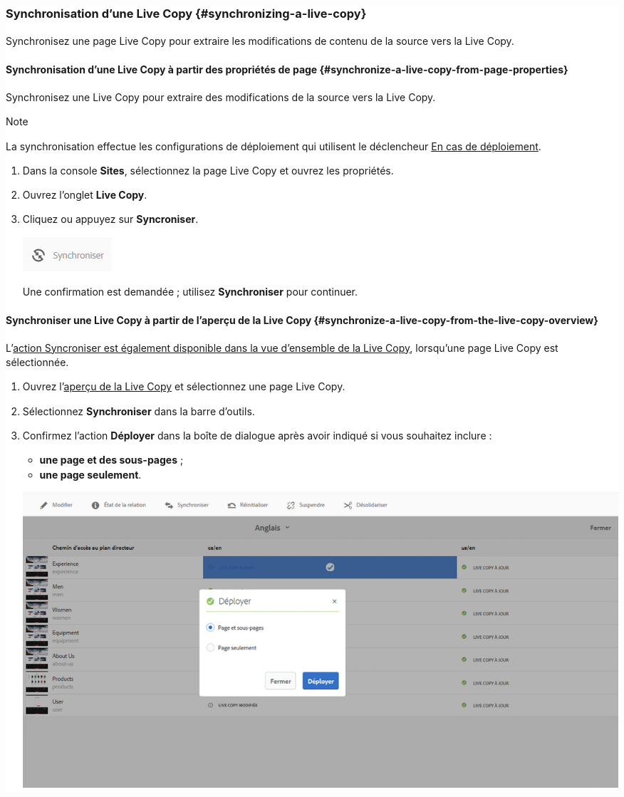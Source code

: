 ### Synchronisation d’une Live Copy {#synchronizing-a-live-copy}

Synchronisez une page Live Copy pour extraire les modifications de contenu de la source vers la Live Copy.

#### Synchronisation d’une Live Copy à partir des propriétés de page {#synchronize-a-live-copy-from-page-properties}

Synchronisez une Live Copy pour extraire des modifications de la source vers la Live Copy.

>[!NOTE]
>
>La synchronisation effectue les configurations de déploiement qui utilisent le déclencheur [En cas de déploiement](/help/sites-administering/msm-sync.md#rollout-triggers).

1. Dans la console **Sites**, sélectionnez la page Live Copy et ouvrez les propriétés.
1. Ouvrez l’onglet **Live Copy**.
1. Cliquez ou appuyez sur **Syncroniser**.

   ![Synchroniser](assets/chlimage_1-224.png)

   Une confirmation est demandée ; utilisez **Synchroniser** pour continuer.

#### Synchroniser une Live Copy à partir de l’aperçu de la Live Copy {#synchronize-a-live-copy-from-the-live-copy-overview}

L’[action Syncroniser est également disponible dans la vue d’ensemble de la Live Copy](/help/sites-administering/msm-livecopy-overview.md#using-the-live-copy-overview), lorsqu’une page Live Copy est sélectionnée.

1. Ouvrez l’[aperçu de la Live Copy](/help/sites-administering/msm-livecopy-overview.md#using-the-live-copy-overview) et sélectionnez une page Live Copy.
1. Sélectionnez **Synchroniser** dans la barre d’outils.
1. Confirmez l’action **Déployer** dans la boîte de dialogue après avoir indiqué si vous souhaitez inclure :

   * **une page et des sous-pages** ;
   * **une page seulement**.

   ![Confirmer le déploiement](assets/chlimage_1-225.png)

